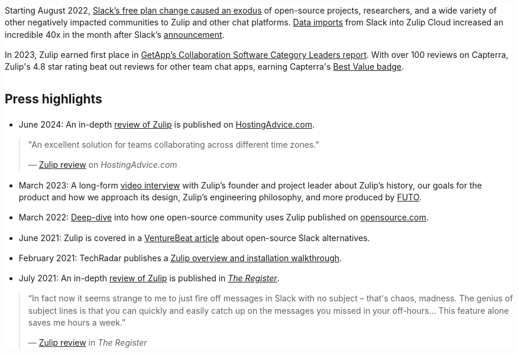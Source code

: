 Starting August 2022, [Slack’s free plan change caused an
exodus](https://blog.zulip.com/2022/08/26/why-slacks-free-plan-change-is-causing-an-exodus/)
of open-source projects, researchers, and a wide variety of other
negatively impacted communities to Zulip and other chat
platforms. [Data imports](/help/import-from-slack) from Slack into
Zulip Cloud increased an incredible 40x in the month after Slack’s
[announcement](https://slack.com/blog/news/pricing-and-plan-updates).

In 2023, Zulip earned first place in [GetApp’s Collaboration Software Category
Leaders
report](https://www.getapp.com/collaboration-software/web-collaboration/category-leaders/).
With over 100 reviews on Capterra, Zulip's 4.8 star rating beat out reviews for
other team chat apps, earning Capterra's [Best Value
badge](https://www.capterra.com/p/197945/Zulip/).

## Press highlights

- June 2024: An in-depth [review of
  Zulip](https://www.hostingadvice.com/blog/emerging-open-source-team-chat-app-set-to-rival-slack/)
  is published on [HostingAdvice.com](https://www.hostingadvice.com/).

> "An excellent solution for teams collaborating across different time zones."
>
> — [Zulip
> review](https://www.hostingadvice.com/blog/emerging-open-source-team-chat-app-set-to-rival-slack/)
> on *HostingAdvice.com*

- March 2023: A long-form [video
  interview](https://www.youtube.com/watch?v=cbj59mVwErg) with Zulip’s founder
  and project leader about Zulip’s history, our goals for the product and how we
  approach its design, Zulip’s engineering philosophy, and more produced by
  [FUTO](https://futo.org/).

- March 2022:
  [Deep-dive](https://opensource.com/article/22/3/open-source-chat-zulip) into
  how one open-source community uses Zulip published on
  [opensource.com](https://opensource.com/).

- June 2021: Zulip is covered in a [VentureBeat
  article](https://venturebeat.com/2021/06/18/cutting-slack-when-open-source-and-team-chat-tools-collide/)
  about open-source Slack alternatives.

- February 2021: TechRadar publishes a [Zulip overview and installation
  walkthrough](https://www.techradar.com/how-to/set-up-your-own-slack-like-chat-system-on-linux).

- July 2021: An in-depth [review of
  Zulip](https://www.theregister.com/2021/07/28/zulip_open_source_chat_collaboration_software/)
  is published in *[The Register](https://www.theregister.com)*.

> “In fact now it seems strange to me to just fire off messages in Slack with no
> subject – that's chaos, madness. The genius of subject lines is that you can
> quickly and easily catch up on the messages you missed in your off-hours...
> This feature alone saves me hours a week.”
>
> — [Zulip
> review](https://www.theregister.com/2021/07/28/zulip_open_source_chat_collaboration_software/)
> in *The Register*
